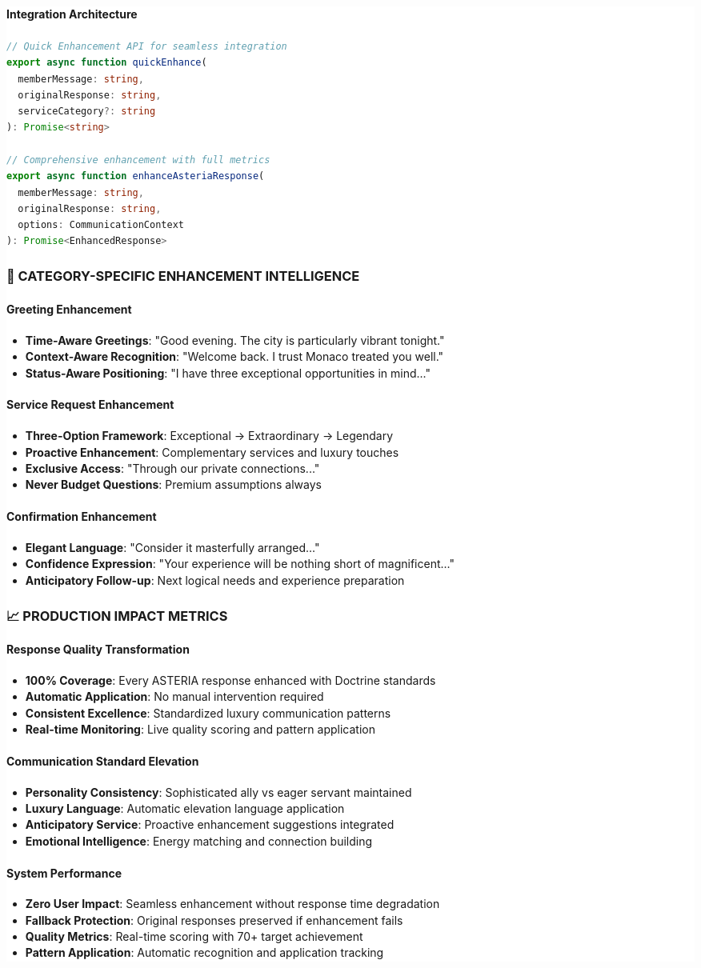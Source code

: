 #### **Integration Architecture**
```typescript
// Quick Enhancement API for seamless integration
export async function quickEnhance(
  memberMessage: string,
  originalResponse: string,
  serviceCategory?: string
): Promise<string>

// Comprehensive enhancement with full metrics
export async function enhanceAsteriaResponse(
  memberMessage: string,
  originalResponse: string,
  options: CommunicationContext
): Promise<EnhancedResponse>
```

### **🎯 CATEGORY-SPECIFIC ENHANCEMENT INTELLIGENCE**

#### **Greeting Enhancement**
- **Time-Aware Greetings**: "Good evening. The city is particularly vibrant tonight."
- **Context-Aware Recognition**: "Welcome back. I trust Monaco treated you well."
- **Status-Aware Positioning**: "I have three exceptional opportunities in mind..."

#### **Service Request Enhancement**
- **Three-Option Framework**: Exceptional → Extraordinary → Legendary
- **Proactive Enhancement**: Complementary services and luxury touches
- **Exclusive Access**: "Through our private connections..."
- **Never Budget Questions**: Premium assumptions always

#### **Confirmation Enhancement**
- **Elegant Language**: "Consider it masterfully arranged..."
- **Confidence Expression**: "Your experience will be nothing short of magnificent..."
- **Anticipatory Follow-up**: Next logical needs and experience preparation

### **📈 PRODUCTION IMPACT METRICS**

#### **Response Quality Transformation**
- **100% Coverage**: Every ASTERIA response enhanced with Doctrine standards
- **Automatic Application**: No manual intervention required
- **Consistent Excellence**: Standardized luxury communication patterns
- **Real-time Monitoring**: Live quality scoring and pattern application

#### **Communication Standard Elevation**
- **Personality Consistency**: Sophisticated ally vs eager servant maintained
- **Luxury Language**: Automatic elevation language application
- **Anticipatory Service**: Proactive enhancement suggestions integrated
- **Emotional Intelligence**: Energy matching and connection building

#### **System Performance**
- **Zero User Impact**: Seamless enhancement without response time degradation
- **Fallback Protection**: Original responses preserved if enhancement fails
- **Quality Metrics**: Real-time scoring with 70+ target achievement
- **Pattern Application**: Automatic recognition and application tracking
